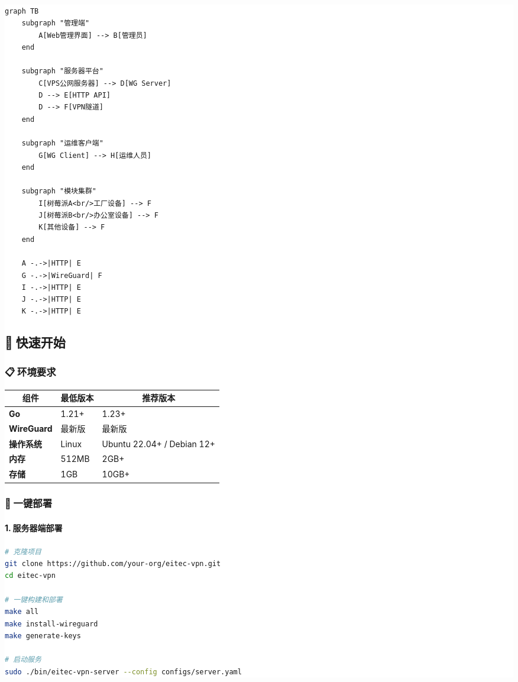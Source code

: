 ```mermaid
graph TB
    subgraph "管理端"
        A[Web管理界面] --> B[管理员]
    end
    
    subgraph "服务器平台"
        C[VPS公网服务器] --> D[WG Server]
        D --> E[HTTP API]
        D --> F[VPN隧道]
    end
    
    subgraph "运维客户端"
        G[WG Client] --> H[运维人员]
    end
    
    subgraph "模块集群"
        I[树莓派A<br/>工厂设备] --> F
        J[树莓派B<br/>办公室设备] --> F
        K[其他设备] --> F
    end
    
    A -.->|HTTP| E
    G -.->|WireGuard| F
    I -.->|HTTP| E
    J -.->|HTTP| E
    K -.->|HTTP| E
```

## 🚀 快速开始

### 📋 环境要求

| 组件 | 最低版本 | 推荐版本 |
|------|----------|----------|
| **Go** | 1.21+ | 1.23+ |
| **WireGuard** | 最新版 | 最新版 |
| **操作系统** | Linux | Ubuntu 22.04+ / Debian 12+ |
| **内存** | 512MB | 2GB+ |
| **存储** | 1GB | 10GB+ |

### 🚀 一键部署

#### 1. 服务器端部署

```bash
# 克隆项目
git clone https://github.com/your-org/eitec-vpn.git
cd eitec-vpn

# 一键构建和部署
make all
make install-wireguard
make generate-keys

# 启动服务
sudo ./bin/eitec-vpn-server --config configs/server.yaml
```
